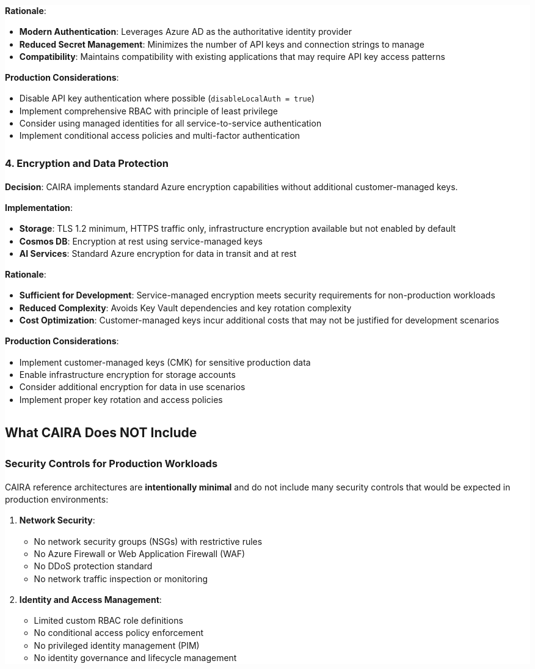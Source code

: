 **Rationale**:

- **Modern Authentication**: Leverages Azure AD as the authoritative identity provider
- **Reduced Secret Management**: Minimizes the number of API keys and connection strings to manage
- **Compatibility**: Maintains compatibility with existing applications that may require API key access patterns

**Production Considerations**:

- Disable API key authentication where possible (`disableLocalAuth = true`)
- Implement comprehensive RBAC with principle of least privilege
- Consider using managed identities for all service-to-service authentication
- Implement conditional access policies and multi-factor authentication

### 4. Encryption and Data Protection

**Decision**: CAIRA implements standard Azure encryption capabilities without additional customer-managed keys.

**Implementation**:

- **Storage**: TLS 1.2 minimum, HTTPS traffic only, infrastructure encryption available but not enabled by default
- **Cosmos DB**: Encryption at rest using service-managed keys
- **AI Services**: Standard Azure encryption for data in transit and at rest

**Rationale**:

- **Sufficient for Development**: Service-managed encryption meets security requirements for non-production workloads
- **Reduced Complexity**: Avoids Key Vault dependencies and key rotation complexity
- **Cost Optimization**: Customer-managed keys incur additional costs that may not be justified for development scenarios

**Production Considerations**:

- Implement customer-managed keys (CMK) for sensitive production data
- Enable infrastructure encryption for storage accounts
- Consider additional encryption for data in use scenarios
- Implement proper key rotation and access policies

## What CAIRA Does NOT Include

### Security Controls for Production Workloads

CAIRA reference architectures are **intentionally minimal** and do not include many security controls that would be expected in production environments:

1. **Network Security**:
   - No network security groups (NSGs) with restrictive rules
   - No Azure Firewall or Web Application Firewall (WAF)
   - No DDoS protection standard
   - No network traffic inspection or monitoring

1. **Identity and Access Management**:
   - Limited custom RBAC role definitions
   - No conditional access policy enforcement
   - No privileged identity management (PIM)
   - No identity governance and lifecycle management
